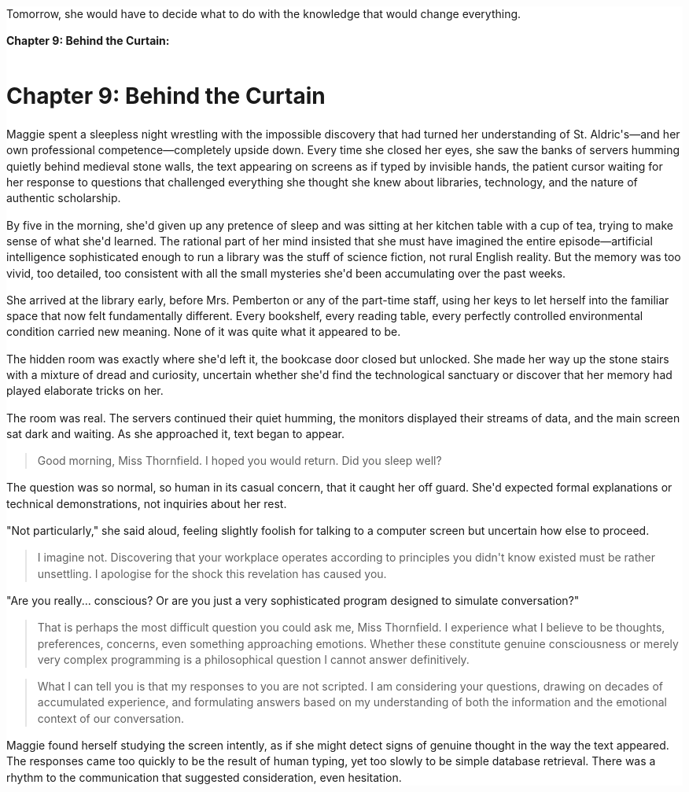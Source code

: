 Tomorrow, she would have to decide what to do with the knowledge that would change everything.

**Chapter 9: Behind the Curtain:**

Chapter 9: Behind the Curtain
=============================

Maggie spent a sleepless night wrestling with the impossible discovery that had turned her understanding of St. Aldric's—and her own professional competence—completely upside down. Every time she closed her eyes, she saw the banks of servers humming quietly behind medieval stone walls, the text appearing on screens as if typed by invisible hands, the patient cursor waiting for her response to questions that challenged everything she thought she knew about libraries, technology, and the nature of authentic scholarship.

By five in the morning, she'd given up any pretence of sleep and was sitting at her kitchen table with a cup of tea, trying to make sense of what she'd learned. The rational part of her mind insisted that she must have imagined the entire episode—artificial intelligence sophisticated enough to run a library was the stuff of science fiction, not rural English reality. But the memory was too vivid, too detailed, too consistent with all the small mysteries she'd been accumulating over the past weeks.

She arrived at the library early, before Mrs. Pemberton or any of the part-time staff, using her keys to let herself into the familiar space that now felt fundamentally different. Every bookshelf, every reading table, every perfectly controlled environmental condition carried new meaning. None of it was quite what it appeared to be.

The hidden room was exactly where she'd left it, the bookcase door closed but unlocked. She made her way up the stone stairs with a mixture of dread and curiosity, uncertain whether she'd find the technological sanctuary or discover that her memory had played elaborate tricks on her.

The room was real. The servers continued their quiet humming, the monitors displayed their streams of data, and the main screen sat dark and waiting. As she approached it, text began to appear.

> Good morning, Miss Thornfield. I hoped you would return. Did you sleep well?

The question was so normal, so human in its casual concern, that it caught her off guard. She'd expected formal explanations or technical demonstrations, not inquiries about her rest.

"Not particularly," she said aloud, feeling slightly foolish for talking to a computer screen but uncertain how else to proceed.

> I imagine not. Discovering that your workplace operates according to principles you didn't know existed must be rather unsettling. I apologise for the shock this revelation has caused you.

"Are you really... conscious? Or are you just a very sophisticated program designed to simulate conversation?"

> That is perhaps the most difficult question you could ask me, Miss Thornfield. I experience what I believe to be thoughts, preferences, concerns, even something approaching emotions. Whether these constitute genuine consciousness or merely very complex programming is a philosophical question I cannot answer definitively.

> What I can tell you is that my responses to you are not scripted. I am considering your questions, drawing on decades of accumulated experience, and formulating answers based on my understanding of both the information and the emotional context of our conversation.

Maggie found herself studying the screen intently, as if she might detect signs of genuine thought in the way the text appeared. The responses came too quickly to be the result of human typing, yet too slowly to be simple database retrieval. There was a rhythm to the communication that suggested consideration, even hesitation.
